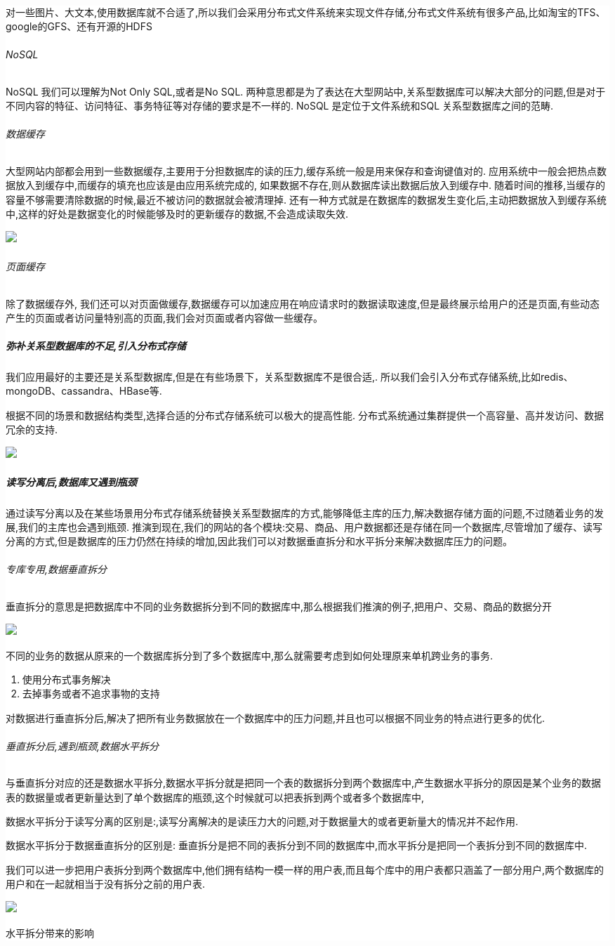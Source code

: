 对一些图片、大文本,使用数据库就不合适了,所以我们会采用分布式文件系统来实现文件存储,分布式文件系统有很多产品,比如淘宝的TFS、google的GFS、还有开源的HDFS

###### NoSQL

NoSQL  我们可以理解为Not Only SQL,或者是No SQL.  两种意思都是为了表达在大型网站中,关系型数据库可以解决大部分的问题,但是对于不同内容的特征、访问特征、事务特征等对存储的要求是不一样的. NoSQL 是定位于文件系统和SQL 关系型数据库之间的范畴.

###### 数据缓存

大型网站内部都会用到一些数据缓存,主要用于分担数据库的读的压力,缓存系统一般是用来保存和查询键值对的. 应用系统中一般会把热点数据放入到缓存中,而缓存的填充也应该是由应用系统完成的, 如果数据不存在,则从数据库读出数据后放入到缓存中. 随着时间的推移,当缓存的容量不够需要清除数据的时候,最近不被访问的数据就会被清理掉. 还有一种方式就是在数据库的数据发生变化后,主动把数据放入到缓存系统中,这样的好处是数据变化的时候能够及时的更新缓存的数据,不会造成读取失效.

![](http://files.luyanan.com//img/20190915095659.png)
######  页面缓存

除了数据缓存外, 我们还可以对页面做缓存,数据缓存可以加速应用在响应请求时的数据读取速度,但是最终展示给用户的还是页面,有些动态产生的页面或者访问量特别高的页面,我们会对页面或者内容做一些缓存。

##### 弥补关系型数据库的不足,引入分布式存储

我们应用最好的主要还是关系型数据库,但是在有些场景下，关系型数据库不是很合适,. 所以我们会引入分布式存储系统,比如redis、mongoDB、cassandra、HBase等.

根据不同的场景和数据结构类型,选择合适的分布式存储系统可以极大的提高性能. 分布式系统通过集群提供一个高容量、高并发访问、数据冗余的支持.

![](http://files.luyanan.com//img/20190823140748.png)

##### 读写分离后,数据库又遇到瓶颈

通过读写分离以及在某些场景用分布式存储系统替换关系型数据库的方式,能够降低主库的压力,解决数据存储方面的问题,不过随着业务的发展,我们的主库也会遇到瓶颈. 推演到现在,我们的网站的各个模块:交易、商品、用户数据都还是存储在同一个数据库,尽管增加了缓存、读写分离的方式,但是数据库的压力仍然在持续的增加,因此我们可以对数据垂直拆分和水平拆分来解决数据库压力的问题。

######  专库专用,数据垂直拆分

垂直拆分的意思是把数据库中不同的业务数据拆分到不同的数据库中,那么根据我们推演的例子,把用户、交易、商品的数据分开

![](http://files.luyanan.com//img/20190823142223.png)

不同的业务的数据从原来的一个数据库拆分到了多个数据库中,那么就需要考虑到如何处理原来单机跨业务的事务.

1. 使用分布式事务解决
2. 去掉事务或者不追求事物的支持

对数据进行垂直拆分后,解决了把所有业务数据放在一个数据库中的压力问题,并且也可以根据不同业务的特点进行更多的优化.

######  垂直拆分后,遇到瓶颈,数据水平拆分

与垂直拆分对应的还是数据水平拆分,数据水平拆分就是把同一个表的数据拆分到两个数据库中,产生数据水平拆分的原因是某个业务的数据表的数据量或者更新量达到了单个数据库的瓶颈,这个时候就可以把表拆到两个或者多个数据库中,

数据水平拆分于读写分离的区别是:,读写分离解决的是读压力大的问题,对于数据量大的或者更新量大的情况并不起作用.

数据水平拆分于数据垂直拆分的区别是: 垂直拆分是把不同的表拆分到不同的数据库中,而水平拆分是把同一个表拆分到不同的数据库中.

我们可以进一步把用户表拆分到两个数据库中,他们拥有结构一模一样的用户表,而且每个库中的用户表都只涵盖了一部分用户,两个数据库的用户和在一起就相当于没有拆分之前的用户表.

![](http://files.luyanan.com//img/20190823152632.png)

水平拆分带来的影响

